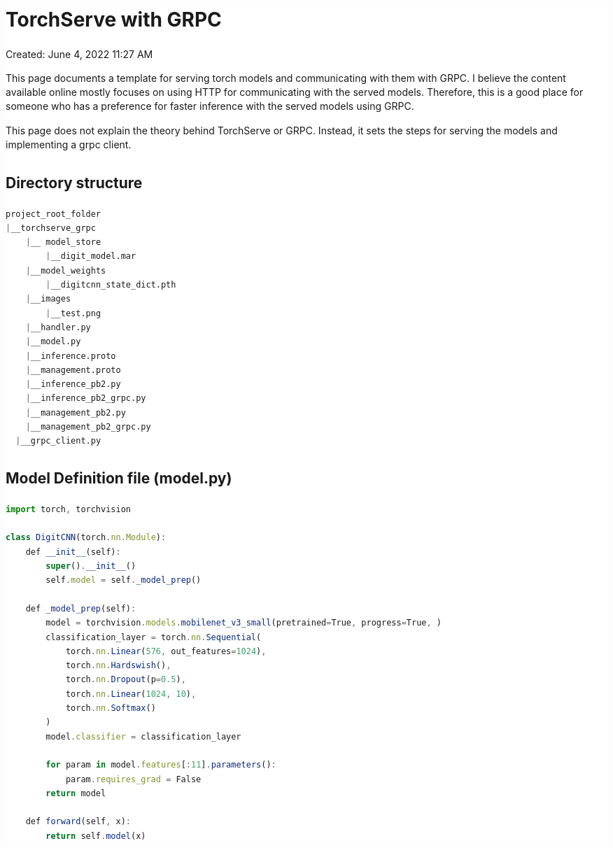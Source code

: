 # TorchServe with GRPC

Created: June 4, 2022 11:27 AM

This page documents a template for serving torch models and communicating with them with GRPC. I believe the content available online mostly focuses on using HTTP for communicating with the served models. Therefore, this is a good place for someone who has a preference for faster inference with the served models using GRPC. 

This page does not explain the theory behind TorchServe or GRPC. Instead, it sets the steps for serving the models and implementing a grpc client.  

## Directory structure

```python
project_root_folder
|__torchserve_grpc
	|__ model_store
		|__digit_model.mar
	|__model_weights
		|__digitcnn_state_dict.pth
	|__images
		|__test.png
	|__handler.py
	|__model.py
	|__inference.proto
	|__management.proto
	|__inference_pb2.py
	|__inference_pb2_grpc.py
	|__management_pb2.py
	|__management_pb2_grpc.py
  |__grpc_client.py

```

## Model Definition file (model.py)

```jsx
import torch, torchvision

class DigitCNN(torch.nn.Module):
    def __init__(self):
        super().__init__()
        self.model = self._model_prep()

    def _model_prep(self):  
        model = torchvision.models.mobilenet_v3_small(pretrained=True, progress=True, )
        classification_layer = torch.nn.Sequential(
            torch.nn.Linear(576, out_features=1024),
            torch.nn.Hardswish(),
            torch.nn.Dropout(p=0.5),
            torch.nn.Linear(1024, 10),
            torch.nn.Softmax()
        )
        model.classifier = classification_layer

        for param in model.features[:11].parameters():
            param.requires_grad = False
        return model

    def forward(self, x):
        return self.model(x)
```
